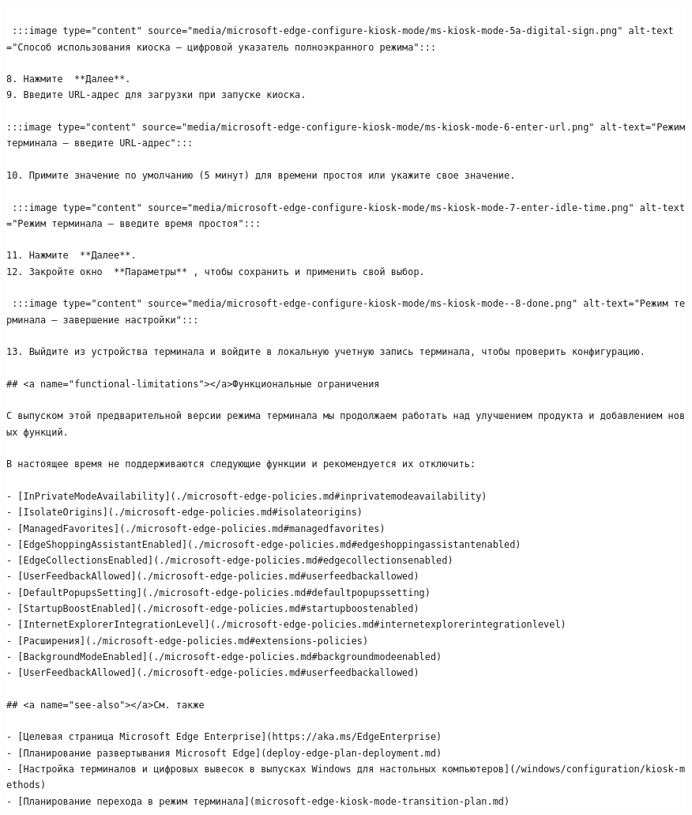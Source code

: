    ```

    :::image type="content" source="media/microsoft-edge-configure-kiosk-mode/ms-kiosk-mode-5a-digital-sign.png" alt-text="Способ использования киоска — цифровой указатель полноэкранного режима":::

8. Нажмите  **Далее**.
9. Введите URL-адрес для загрузки при запуске киоска.

   :::image type="content" source="media/microsoft-edge-configure-kiosk-mode/ms-kiosk-mode-6-enter-url.png" alt-text="Режим терминала — введите URL-адрес":::

10. Примите значение по умолчанию (5 минут) для времени простоя или укажите свое значение.

    :::image type="content" source="media/microsoft-edge-configure-kiosk-mode/ms-kiosk-mode-7-enter-idle-time.png" alt-text="Режим терминала — введите время простоя":::

11. Нажмите  **Далее**.
12. Закройте окно  **Параметры** , чтобы сохранить и применить свой выбор.

    :::image type="content" source="media/microsoft-edge-configure-kiosk-mode/ms-kiosk-mode--8-done.png" alt-text="Режим терминала — завершение настройки":::

13. Выйдите из устройства терминала и войдите в локальную учетную запись терминала, чтобы проверить конфигурацию.

## <a name="functional-limitations"></a>Функциональные ограничения

С выпуском этой предварительной версии режима терминала мы продолжаем работать над улучшением продукта и добавлением новых функций.

В настоящее время не поддерживаются следующие функции и рекомендуется их отключить:

- [InPrivateModeAvailability](./microsoft-edge-policies.md#inprivatemodeavailability)
- [IsolateOrigins](./microsoft-edge-policies.md#isolateorigins)
- [ManagedFavorites](./microsoft-edge-policies.md#managedfavorites)
- [EdgeShoppingAssistantEnabled](./microsoft-edge-policies.md#edgeshoppingassistantenabled)
- [EdgeCollectionsEnabled](./microsoft-edge-policies.md#edgecollectionsenabled)
- [UserFeedbackAllowed](./microsoft-edge-policies.md#userfeedbackallowed)
- [DefaultPopupsSetting](./microsoft-edge-policies.md#defaultpopupssetting)
- [StartupBoostEnabled](./microsoft-edge-policies.md#startupboostenabled)
- [InternetExplorerIntegrationLevel](./microsoft-edge-policies.md#internetexplorerintegrationlevel)
- [Расширения](./microsoft-edge-policies.md#extensions-policies)
- [BackgroundModeEnabled](./microsoft-edge-policies.md#backgroundmodeenabled)
- [UserFeedbackAllowed](./microsoft-edge-policies.md#userfeedbackallowed)

## <a name="see-also"></a>См. также

- [Целевая страница Microsoft Edge Enterprise](https://aka.ms/EdgeEnterprise)
- [Планирование развертывания Microsoft Edge](deploy-edge-plan-deployment.md)
- [Настройка терминалов и цифровых вывесок в выпусках Windows для настольных компьютеров](/windows/configuration/kiosk-methods)
- [Планирование перехода в режим терминала](microsoft-edge-kiosk-mode-transition-plan.md)
